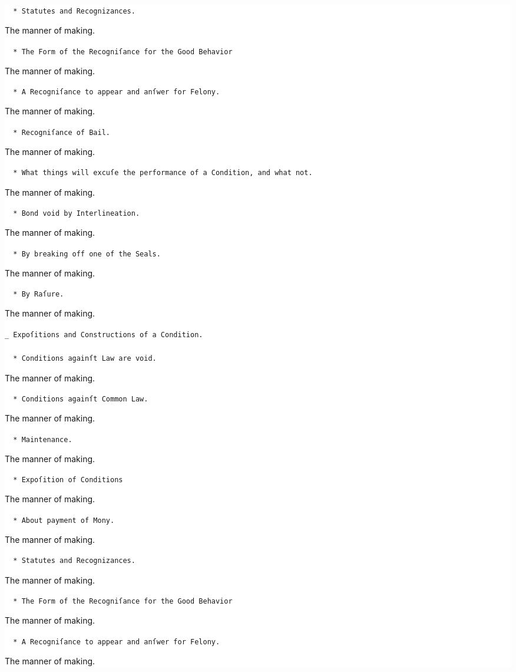       * Statutes and Recognizances.

The manner of making.

      * The Form of the Recogniſance for the Good Behavior

The manner of making.

      * A Recogniſance to appear and anſwer for Felony.

The manner of making.

      * Recogniſance of Bail.

The manner of making.

      * What things will excuſe the performance of a Condition, and what not.

The manner of making.

      * Bond void by Interlineation.

The manner of making.

      * By breaking off one of the Seals.

The manner of making.

      * By Raſure.

The manner of making.

    _ Expoſitions and Constructions of a Condition.

      * Conditions againſt Law are void.

The manner of making.

      * Conditions againſt Common Law.

The manner of making.

      * Maintenance.

The manner of making.

      * Expoſition of Conditions

The manner of making.

      * About payment of Mony.

The manner of making.

      * Statutes and Recognizances.

The manner of making.

      * The Form of the Recogniſance for the Good Behavior

The manner of making.

      * A Recogniſance to appear and anſwer for Felony.

The manner of making.
